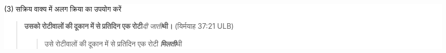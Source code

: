 (3\) सक्रिय वाक्य में अलग क्रिया का उपयोग करें

> **उसको रोटीवालों की दूकान में से प्रतिदिन एक रोटी***दी जाती***थी।** (यिर्मयाह 37:21 ULB)
> 
> 
> > उसे रोटीवालों की दूकान में से प्रतिदिन एक रोटी ***मिलती***थी
